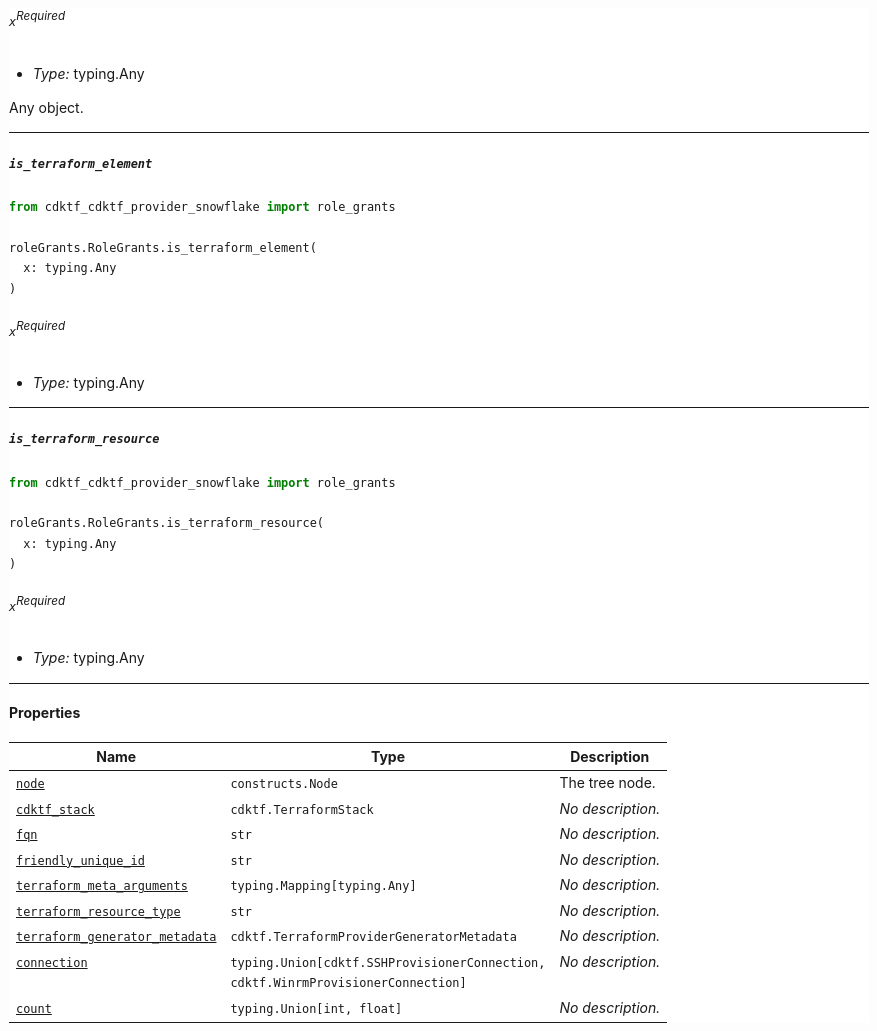 ###### `x`<sup>Required</sup> <a name="x" id="@cdktf/provider-snowflake.roleGrants.RoleGrants.isConstruct.parameter.x"></a>

- *Type:* typing.Any

Any object.

---

##### `is_terraform_element` <a name="is_terraform_element" id="@cdktf/provider-snowflake.roleGrants.RoleGrants.isTerraformElement"></a>

```python
from cdktf_cdktf_provider_snowflake import role_grants

roleGrants.RoleGrants.is_terraform_element(
  x: typing.Any
)
```

###### `x`<sup>Required</sup> <a name="x" id="@cdktf/provider-snowflake.roleGrants.RoleGrants.isTerraformElement.parameter.x"></a>

- *Type:* typing.Any

---

##### `is_terraform_resource` <a name="is_terraform_resource" id="@cdktf/provider-snowflake.roleGrants.RoleGrants.isTerraformResource"></a>

```python
from cdktf_cdktf_provider_snowflake import role_grants

roleGrants.RoleGrants.is_terraform_resource(
  x: typing.Any
)
```

###### `x`<sup>Required</sup> <a name="x" id="@cdktf/provider-snowflake.roleGrants.RoleGrants.isTerraformResource.parameter.x"></a>

- *Type:* typing.Any

---

#### Properties <a name="Properties" id="Properties"></a>

| **Name** | **Type** | **Description** |
| --- | --- | --- |
| <code><a href="#@cdktf/provider-snowflake.roleGrants.RoleGrants.property.node">node</a></code> | <code>constructs.Node</code> | The tree node. |
| <code><a href="#@cdktf/provider-snowflake.roleGrants.RoleGrants.property.cdktfStack">cdktf_stack</a></code> | <code>cdktf.TerraformStack</code> | *No description.* |
| <code><a href="#@cdktf/provider-snowflake.roleGrants.RoleGrants.property.fqn">fqn</a></code> | <code>str</code> | *No description.* |
| <code><a href="#@cdktf/provider-snowflake.roleGrants.RoleGrants.property.friendlyUniqueId">friendly_unique_id</a></code> | <code>str</code> | *No description.* |
| <code><a href="#@cdktf/provider-snowflake.roleGrants.RoleGrants.property.terraformMetaArguments">terraform_meta_arguments</a></code> | <code>typing.Mapping[typing.Any]</code> | *No description.* |
| <code><a href="#@cdktf/provider-snowflake.roleGrants.RoleGrants.property.terraformResourceType">terraform_resource_type</a></code> | <code>str</code> | *No description.* |
| <code><a href="#@cdktf/provider-snowflake.roleGrants.RoleGrants.property.terraformGeneratorMetadata">terraform_generator_metadata</a></code> | <code>cdktf.TerraformProviderGeneratorMetadata</code> | *No description.* |
| <code><a href="#@cdktf/provider-snowflake.roleGrants.RoleGrants.property.connection">connection</a></code> | <code>typing.Union[cdktf.SSHProvisionerConnection, cdktf.WinrmProvisionerConnection]</code> | *No description.* |
| <code><a href="#@cdktf/provider-snowflake.roleGrants.RoleGrants.property.count">count</a></code> | <code>typing.Union[int, float]</code> | *No description.* |